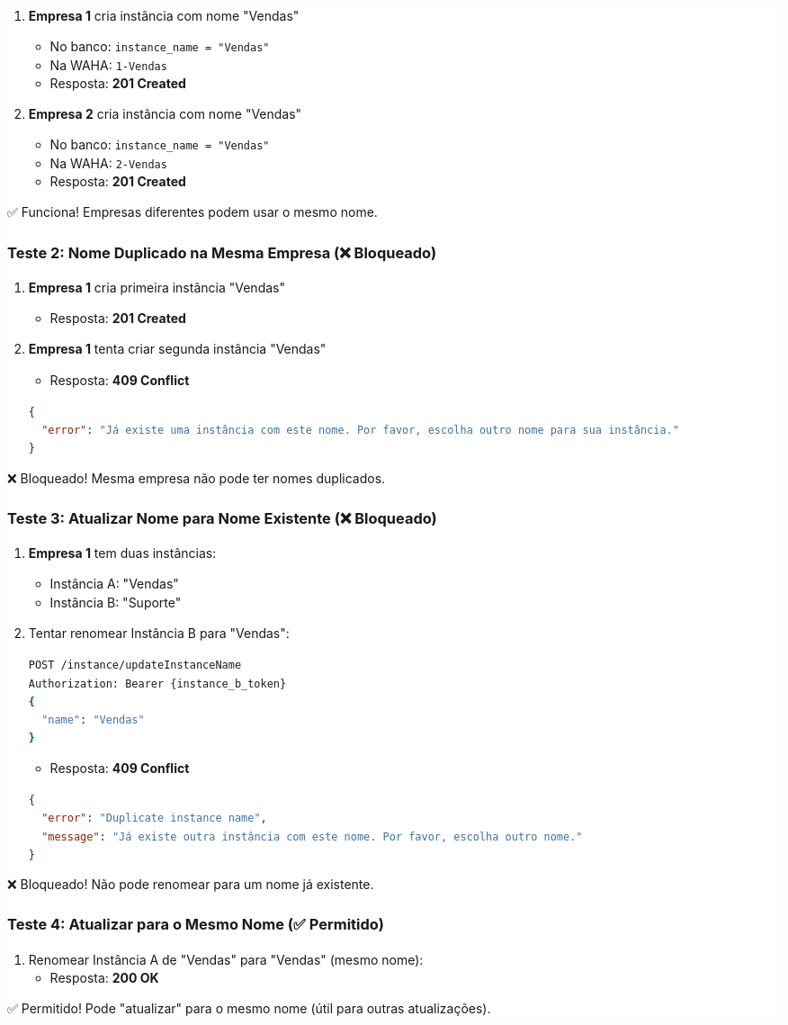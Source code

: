 1. **Empresa 1** cria instância com nome "Vendas"
   - No banco: `instance_name = "Vendas"`
   - Na WAHA: `1-Vendas`
   - Resposta: **201 Created**

2. **Empresa 2** cria instância com nome "Vendas"
   - No banco: `instance_name = "Vendas"`
   - Na WAHA: `2-Vendas`
   - Resposta: **201 Created**

✅ Funciona! Empresas diferentes podem usar o mesmo nome.

### Teste 2: Nome Duplicado na Mesma Empresa (❌ Bloqueado)

1. **Empresa 1** cria primeira instância "Vendas"
   - Resposta: **201 Created**

2. **Empresa 1** tenta criar segunda instância "Vendas"
   - Resposta: **409 Conflict**
   ```json
   {
     "error": "Já existe uma instância com este nome. Por favor, escolha outro nome para sua instância."
   }
   ```

❌ Bloqueado! Mesma empresa não pode ter nomes duplicados.

### Teste 3: Atualizar Nome para Nome Existente (❌ Bloqueado)

1. **Empresa 1** tem duas instâncias:
   - Instância A: "Vendas"
   - Instância B: "Suporte"

2. Tentar renomear Instância B para "Vendas":
   ```bash
   POST /instance/updateInstanceName
   Authorization: Bearer {instance_b_token}
   {
     "name": "Vendas"
   }
   ```
   
   - Resposta: **409 Conflict**
   ```json
   {
     "error": "Duplicate instance name",
     "message": "Já existe outra instância com este nome. Por favor, escolha outro nome."
   }
   ```

❌ Bloqueado! Não pode renomear para um nome já existente.

### Teste 4: Atualizar para o Mesmo Nome (✅ Permitido)

1. Renomear Instância A de "Vendas" para "Vendas" (mesmo nome):
   - Resposta: **200 OK**

✅ Permitido! Pode "atualizar" para o mesmo nome (útil para outras atualizações).

